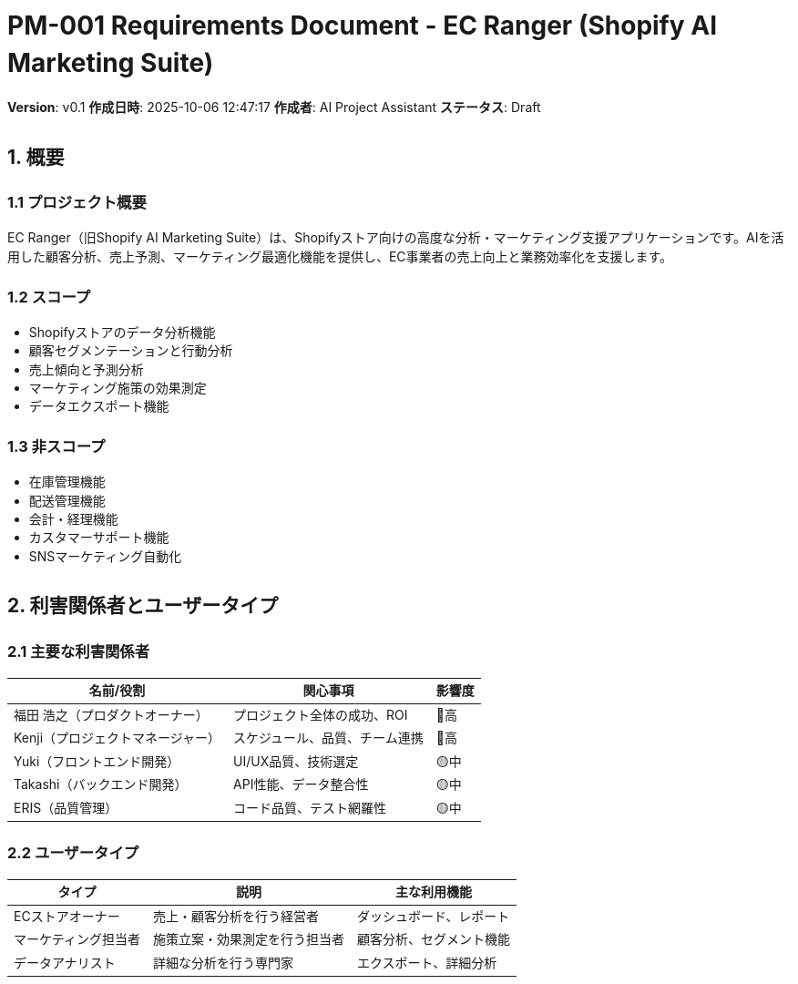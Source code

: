 # PM-001 Requirements Document - EC Ranger (Shopify AI Marketing Suite)

**Version**: v0.1
**作成日時**: 2025-10-06 12:47:17
**作成者**: AI Project Assistant
**ステータス**: Draft

## 1. 概要

### 1.1 プロジェクト概要
EC Ranger（旧Shopify AI Marketing Suite）は、Shopifyストア向けの高度な分析・マーケティング支援アプリケーションです。AIを活用した顧客分析、売上予測、マーケティング最適化機能を提供し、EC事業者の売上向上と業務効率化を支援します。

### 1.2 スコープ
- Shopifyストアのデータ分析機能
- 顧客セグメンテーションと行動分析
- 売上傾向と予測分析
- マーケティング施策の効果測定
- データエクスポート機能

### 1.3 非スコープ
- 在庫管理機能
- 配送管理機能
- 会計・経理機能
- カスタマーサポート機能
- SNSマーケティング自動化

## 2. 利害関係者とユーザータイプ

### 2.1 主要な利害関係者
| 名前/役割 | 関心事項 | 影響度 |
|----------|---------|--------|
| 福田 浩之（プロダクトオーナー） | プロジェクト全体の成功、ROI | 🔴高 |
| Kenji（プロジェクトマネージャー） | スケジュール、品質、チーム連携 | 🔴高 |
| Yuki（フロントエンド開発） | UI/UX品質、技術選定 | 🟡中 |
| Takashi（バックエンド開発） | API性能、データ整合性 | 🟡中 |
| ERIS（品質管理） | コード品質、テスト網羅性 | 🟡中 |

### 2.2 ユーザータイプ
| タイプ | 説明 | 主な利用機能 |
|-------|------|------------|
| ECストアオーナー | 売上・顧客分析を行う経営者 | ダッシュボード、レポート |
| マーケティング担当者 | 施策立案・効果測定を行う担当者 | 顧客分析、セグメント機能 |
| データアナリスト | 詳細な分析を行う専門家 | エクスポート、詳細分析 |
